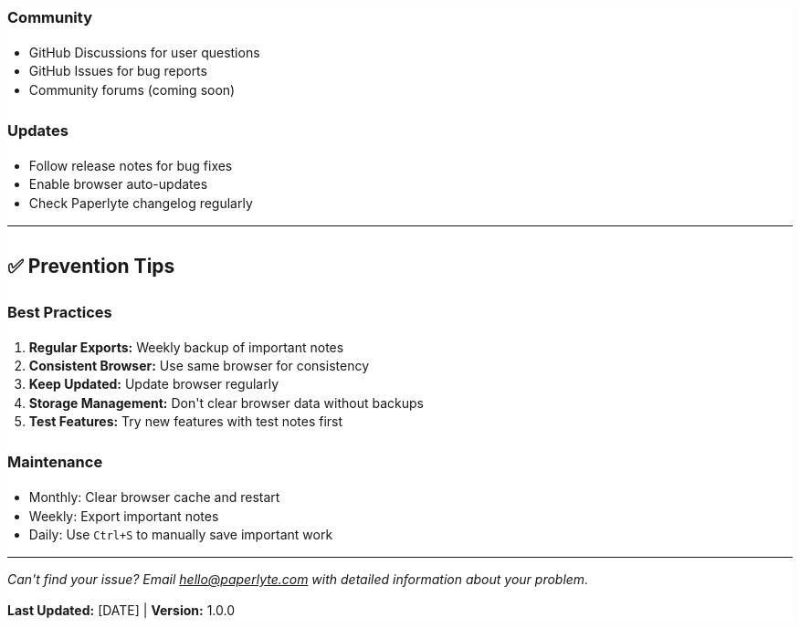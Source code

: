 ### Community
- GitHub Discussions for user questions
- GitHub Issues for bug reports
- Community forums (coming soon)

### Updates
- Follow release notes for bug fixes
- Enable browser auto-updates
- Check Paperlyte changelog regularly

---

## ✅ Prevention Tips

### Best Practices
1. **Regular Exports:** Weekly backup of important notes
2. **Consistent Browser:** Use same browser for consistency
3. **Keep Updated:** Update browser regularly
4. **Storage Management:** Don't clear browser data without backups
5. **Test Features:** Try new features with test notes first

### Maintenance
- Monthly: Clear browser cache and restart
- Weekly: Export important notes
- Daily: Use `Ctrl+S` to manually save important work

---

*Can't find your issue? Email hello@paperlyte.com with detailed information about your problem.*

**Last Updated:** [DATE] | **Version:** 1.0.0